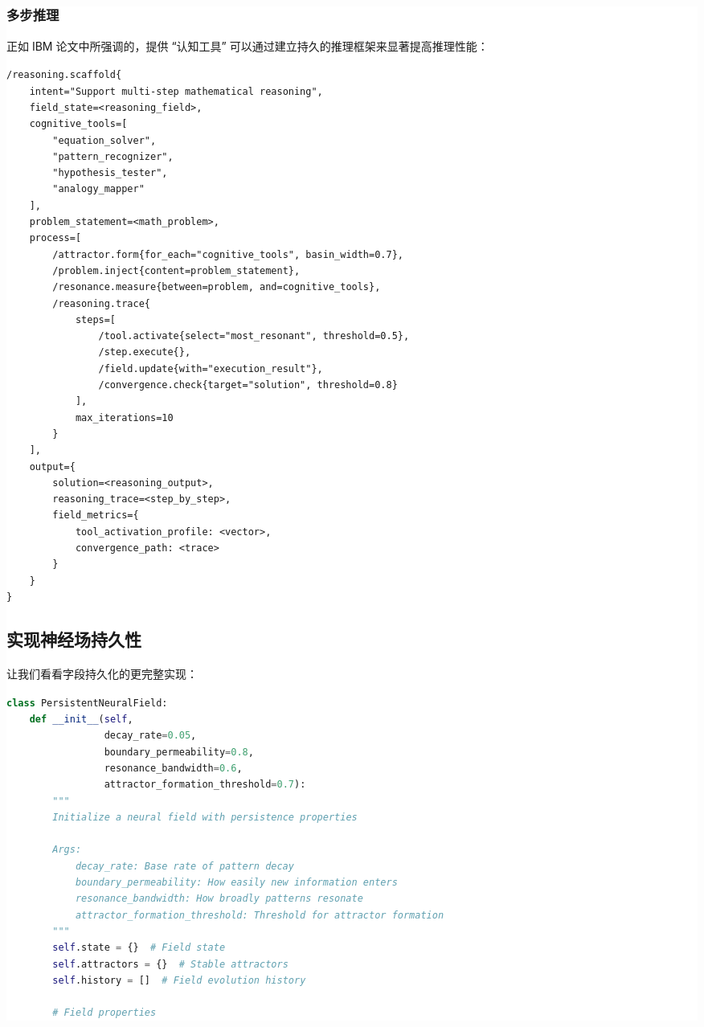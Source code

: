 ### 多步推理

正如 IBM 论文中所强调的，提供 “认知工具” 可以通过建立持久的推理框架来显著提高推理性能：

```
/reasoning.scaffold{
    intent="Support multi-step mathematical reasoning",
    field_state=<reasoning_field>,
    cognitive_tools=[
        "equation_solver",
        "pattern_recognizer",
        "hypothesis_tester",
        "analogy_mapper"
    ],
    problem_statement=<math_problem>,
    process=[
        /attractor.form{for_each="cognitive_tools", basin_width=0.7},
        /problem.inject{content=problem_statement},
        /resonance.measure{between=problem, and=cognitive_tools},
        /reasoning.trace{
            steps=[
                /tool.activate{select="most_resonant", threshold=0.5},
                /step.execute{},
                /field.update{with="execution_result"},
                /convergence.check{target="solution", threshold=0.8}
            ],
            max_iterations=10
        }
    ],
    output={
        solution=<reasoning_output>,
        reasoning_trace=<step_by_step>,
        field_metrics={
            tool_activation_profile: <vector>,
            convergence_path: <trace>
        }
    }
}
```

## 实现神经场持久性

让我们看看字段持久化的更完整实现：

```python
class PersistentNeuralField:
    def __init__(self, 
                 decay_rate=0.05,
                 boundary_permeability=0.8,
                 resonance_bandwidth=0.6,
                 attractor_formation_threshold=0.7):
        """
        Initialize a neural field with persistence properties
        
        Args:
            decay_rate: Base rate of pattern decay
            boundary_permeability: How easily new information enters
            resonance_bandwidth: How broadly patterns resonate
            attractor_formation_threshold: Threshold for attractor formation
        """
        self.state = {}  # Field state
        self.attractors = {}  # Stable attractors
        self.history = []  # Field evolution history
        
        # Field properties
```